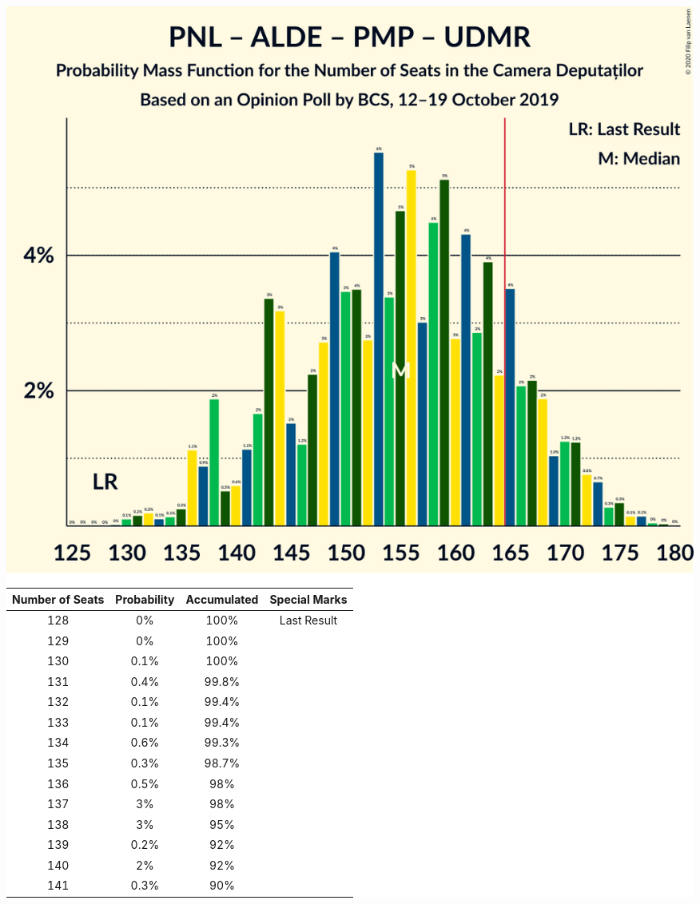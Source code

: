 ![Graph with seats probability mass function not yet produced](2019-10-19-BCS-coalitions-seats-pmf-pnl–alde–pmp–udmr.png "Seats Probability Mass Function")

| Number of Seats | Probability | Accumulated | Special Marks |
|:---------------:|:-----------:|:-----------:|:-------------:|
| 128 | 0% | 100% | Last Result |
| 129 | 0% | 100% |  |
| 130 | 0.1% | 100% |  |
| 131 | 0.4% | 99.8% |  |
| 132 | 0.1% | 99.4% |  |
| 133 | 0.1% | 99.4% |  |
| 134 | 0.6% | 99.3% |  |
| 135 | 0.3% | 98.7% |  |
| 136 | 0.5% | 98% |  |
| 137 | 3% | 98% |  |
| 138 | 3% | 95% |  |
| 139 | 0.2% | 92% |  |
| 140 | 2% | 92% |  |
| 141 | 0.3% | 90% |  |